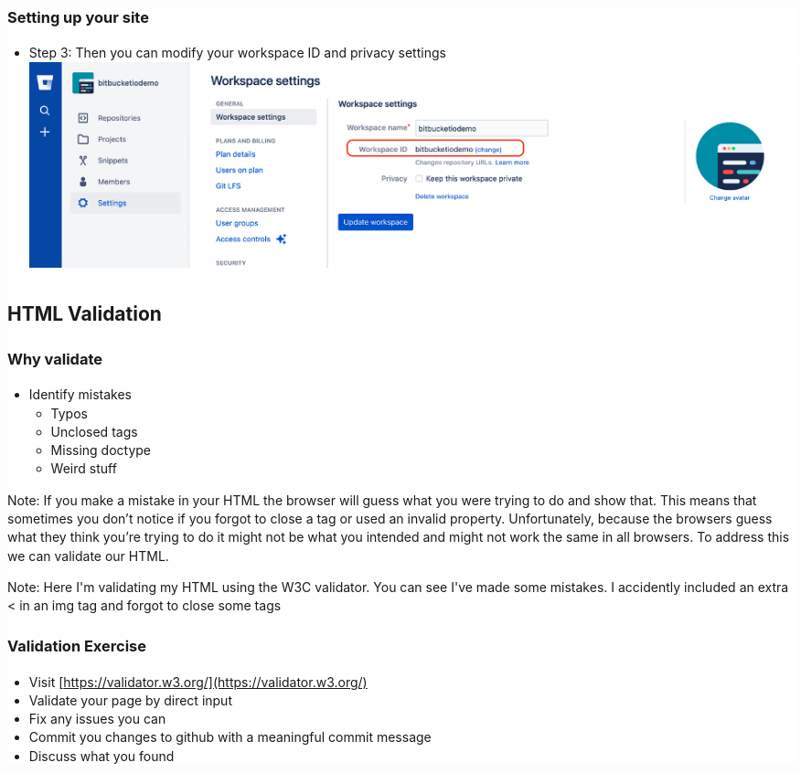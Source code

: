 

### Setting up your site

* Step 3: Then you can modify your workspace ID and privacy settings 
![modify](images/modify-name.png)



## HTML Validation



### Why validate
* Identify mistakes
	* Typos
	* Unclosed tags
	* Missing doctype
	* Weird stuff

Note:
If you make a mistake in your HTML the browser will guess what you were trying to do and show that. This means that sometimes you don’t notice if you forgot to close a tag or used an invalid property. Unfortunately, because the browsers guess what they think you’re trying to do it might not be what you intended and might not work the same in all browsers. To address this we can validate our HTML.



<video>
	<source data-src="videos/html-validator.webm" type="video/webm" />
</video>

Note:
Here I'm validating my HTML using the W3C validator. You can see I've made some mistakes. I accidently included an extra < in an img tag and forgot to close some tags



### Validation Exercise
* Visit [https://validator.w3.org/](https://validator.w3.org/)
* Validate your page by direct input
* Fix any issues you can
* Commit you changes to github with a meaningful commit message
* Discuss what you found
